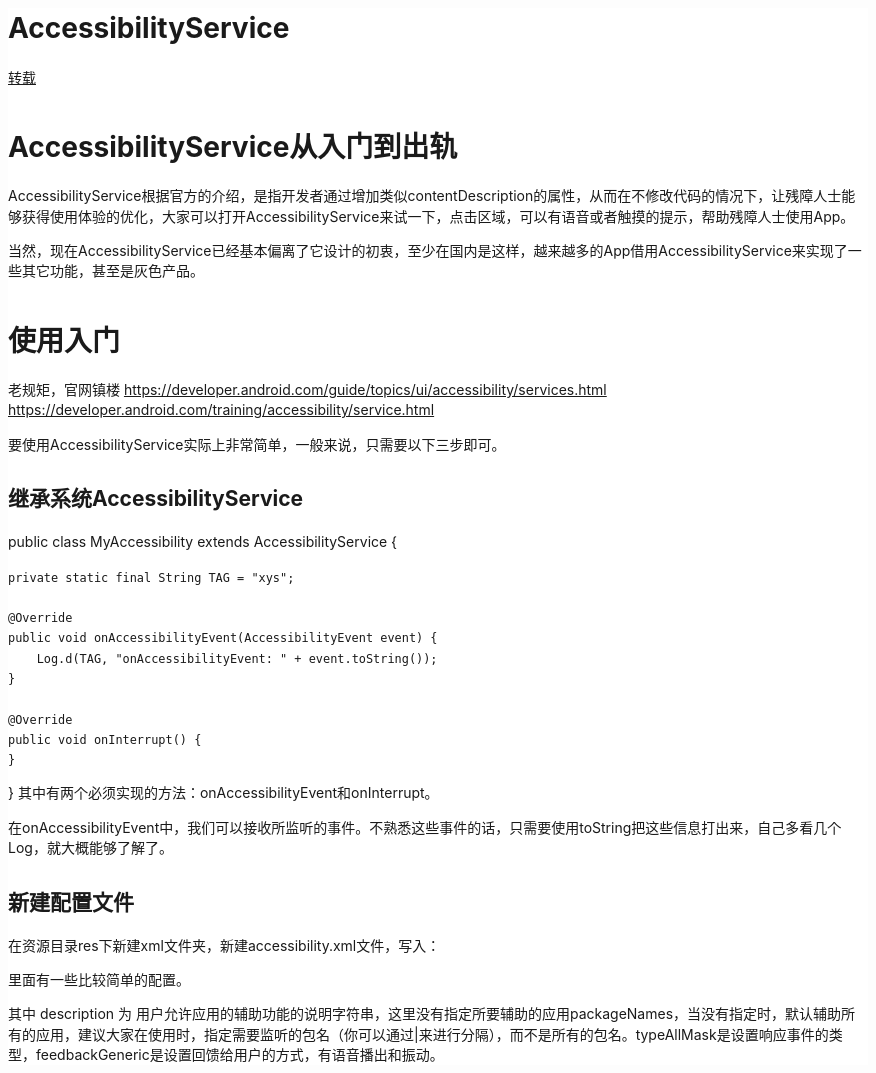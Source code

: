 # AccessibilityService
[转载](https://juejin.im/post/584bd285a22b9d0058d7713e)


# AccessibilityService从入门到出轨

AccessibilityService根据官方的介绍，是指开发者通过增加类似contentDescription的属性，从而在不修改代码的情况下，让残障人士能够获得使用体验的优化，大家可以打开AccessibilityService来试一下，点击区域，可以有语音或者触摸的提示，帮助残障人士使用App。

当然，现在AccessibilityService已经基本偏离了它设计的初衷，至少在国内是这样，越来越多的App借用AccessibilityService来实现了一些其它功能，甚至是灰色产品。

# 使用入门

老规矩，官网镇楼
https://developer.android.com/guide/topics/ui/accessibility/services.html
https://developer.android.com/training/accessibility/service.html

要使用AccessibilityService实际上非常简单，一般来说，只需要以下三步即可。

## 继承系统AccessibilityService

public class MyAccessibility extends AccessibilityService {

    private static final String TAG = "xys";

    @Override
    public void onAccessibilityEvent(AccessibilityEvent event) {
        Log.d(TAG, "onAccessibilityEvent: " + event.toString());
    }

    @Override
    public void onInterrupt() {
    }
}
其中有两个必须实现的方法：onAccessibilityEvent和onInterrupt。

在onAccessibilityEvent中，我们可以接收所监听的事件。不熟悉这些事件的话，只需要使用toString把这些信息打出来，自己多看几个Log，就大概能够了解了。

## 新建配置文件

在资源目录res下新建xml文件夹，新建accessibility.xml文件，写入：

<?xml version="1.0" encoding="utf-8"?>
<accessibility-service xmlns:android="http://schemas.android.com/apk/res/android"
                       android:accessibilityEventTypes="typeAllMask"
                       android:accessibilityFeedbackType="feedbackSpoken"
                       android:canRetrieveWindowContent="true"
                       android:notificationTimeout="1000"/>
里面有一些比较简单的配置。

其中 description 为 用户允许应用的辅助功能的说明字符串，这里没有指定所要辅助的应用packageNames，当没有指定时，默认辅助所有的应用，建议大家在使用时，指定需要监听的包名（你可以通过|来进行分隔），而不是所有的包名。typeAllMask是设置响应事件的类型，feedbackGeneric是设置回馈给用户的方式，有语音播出和振动。
